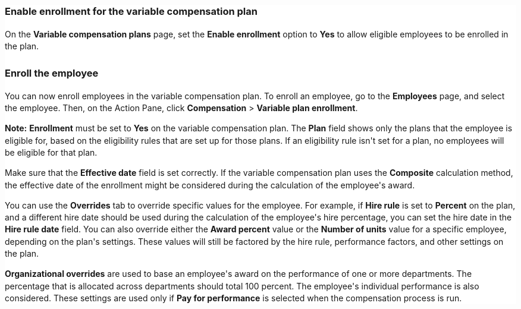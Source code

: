 ### Enable enrollment for the variable compensation plan

On the **Variable compensation plans** page, set the **Enable enrollment** option to **Yes** to allow eligible employees to be enrolled in the plan.

### Enroll the employee

You can now enroll employees in the variable compensation plan. To enroll an employee, go to the **Employees** page, and select the employee. Then, on the Action Pane, click **Compensation** &gt; **Variable plan enrollment**. 

**Note:** **Enrollment** must be set to **Yes** on the variable compensation plan. The **Plan** field shows only the plans that the employee is eligible for, based on the eligibility rules that are set up for those plans. If an eligibility rule isn't set for a plan, no employees will be eligible for that plan. 

Make sure that the **Effective date** field is set correctly. If the variable compensation plan uses the **Composite** calculation method, the effective date of the enrollment might be considered during the calculation of the employee's award. 

You can use the **Overrides** tab to override specific values for the employee. For example, if **Hire rule** is set to **Percent** on the plan, and a different hire date should be used during the calculation of the employee's hire percentage, you can set the hire date in the **Hire rule date** field. You can also override either the **Award percent** value or the **Number of units** value for a specific employee, depending on the plan's settings. These values will still be factored by the hire rule, performance factors, and other settings on the plan. 

**Organizational overrides** are used to base an employee's award on the performance of one or more departments. The percentage that is allocated across departments should total 100 percent. The employee's individual performance is also considered. These settings are used only if **Pay for performance** is selected when the compensation process is run.



